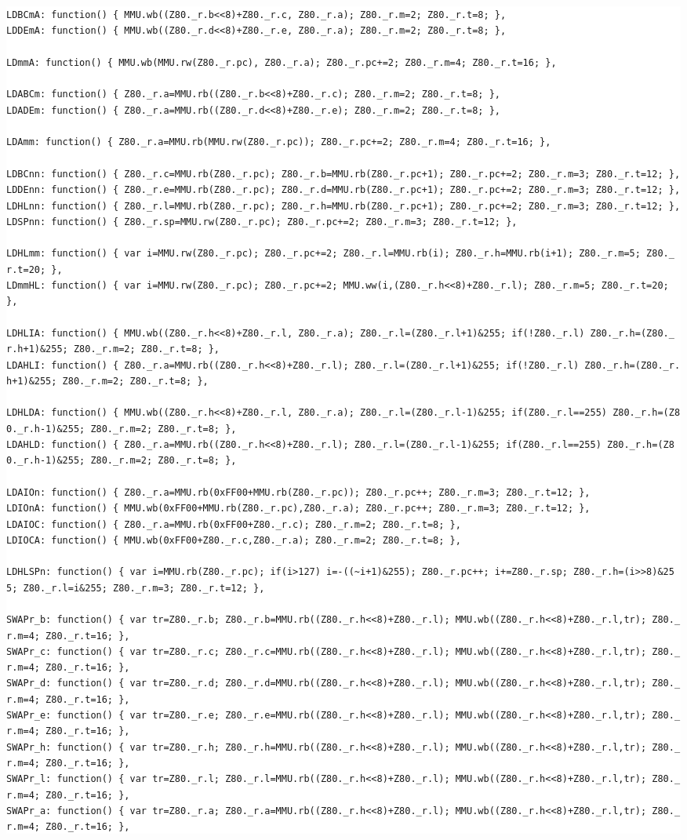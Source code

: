     LDBCmA: function() { MMU.wb((Z80._r.b<<8)+Z80._r.c, Z80._r.a); Z80._r.m=2; Z80._r.t=8; },
    LDDEmA: function() { MMU.wb((Z80._r.d<<8)+Z80._r.e, Z80._r.a); Z80._r.m=2; Z80._r.t=8; },

    LDmmA: function() { MMU.wb(MMU.rw(Z80._r.pc), Z80._r.a); Z80._r.pc+=2; Z80._r.m=4; Z80._r.t=16; },

    LDABCm: function() { Z80._r.a=MMU.rb((Z80._r.b<<8)+Z80._r.c); Z80._r.m=2; Z80._r.t=8; },
    LDADEm: function() { Z80._r.a=MMU.rb((Z80._r.d<<8)+Z80._r.e); Z80._r.m=2; Z80._r.t=8; },

    LDAmm: function() { Z80._r.a=MMU.rb(MMU.rw(Z80._r.pc)); Z80._r.pc+=2; Z80._r.m=4; Z80._r.t=16; },

    LDBCnn: function() { Z80._r.c=MMU.rb(Z80._r.pc); Z80._r.b=MMU.rb(Z80._r.pc+1); Z80._r.pc+=2; Z80._r.m=3; Z80._r.t=12; },
    LDDEnn: function() { Z80._r.e=MMU.rb(Z80._r.pc); Z80._r.d=MMU.rb(Z80._r.pc+1); Z80._r.pc+=2; Z80._r.m=3; Z80._r.t=12; },
    LDHLnn: function() { Z80._r.l=MMU.rb(Z80._r.pc); Z80._r.h=MMU.rb(Z80._r.pc+1); Z80._r.pc+=2; Z80._r.m=3; Z80._r.t=12; },
    LDSPnn: function() { Z80._r.sp=MMU.rw(Z80._r.pc); Z80._r.pc+=2; Z80._r.m=3; Z80._r.t=12; },

    LDHLmm: function() { var i=MMU.rw(Z80._r.pc); Z80._r.pc+=2; Z80._r.l=MMU.rb(i); Z80._r.h=MMU.rb(i+1); Z80._r.m=5; Z80._r.t=20; },
    LDmmHL: function() { var i=MMU.rw(Z80._r.pc); Z80._r.pc+=2; MMU.ww(i,(Z80._r.h<<8)+Z80._r.l); Z80._r.m=5; Z80._r.t=20; },

    LDHLIA: function() { MMU.wb((Z80._r.h<<8)+Z80._r.l, Z80._r.a); Z80._r.l=(Z80._r.l+1)&255; if(!Z80._r.l) Z80._r.h=(Z80._r.h+1)&255; Z80._r.m=2; Z80._r.t=8; },
    LDAHLI: function() { Z80._r.a=MMU.rb((Z80._r.h<<8)+Z80._r.l); Z80._r.l=(Z80._r.l+1)&255; if(!Z80._r.l) Z80._r.h=(Z80._r.h+1)&255; Z80._r.m=2; Z80._r.t=8; },

    LDHLDA: function() { MMU.wb((Z80._r.h<<8)+Z80._r.l, Z80._r.a); Z80._r.l=(Z80._r.l-1)&255; if(Z80._r.l==255) Z80._r.h=(Z80._r.h-1)&255; Z80._r.m=2; Z80._r.t=8; },
    LDAHLD: function() { Z80._r.a=MMU.rb((Z80._r.h<<8)+Z80._r.l); Z80._r.l=(Z80._r.l-1)&255; if(Z80._r.l==255) Z80._r.h=(Z80._r.h-1)&255; Z80._r.m=2; Z80._r.t=8; },

    LDAIOn: function() { Z80._r.a=MMU.rb(0xFF00+MMU.rb(Z80._r.pc)); Z80._r.pc++; Z80._r.m=3; Z80._r.t=12; },
    LDIOnA: function() { MMU.wb(0xFF00+MMU.rb(Z80._r.pc),Z80._r.a); Z80._r.pc++; Z80._r.m=3; Z80._r.t=12; },
    LDAIOC: function() { Z80._r.a=MMU.rb(0xFF00+Z80._r.c); Z80._r.m=2; Z80._r.t=8; },
    LDIOCA: function() { MMU.wb(0xFF00+Z80._r.c,Z80._r.a); Z80._r.m=2; Z80._r.t=8; },

    LDHLSPn: function() { var i=MMU.rb(Z80._r.pc); if(i>127) i=-((~i+1)&255); Z80._r.pc++; i+=Z80._r.sp; Z80._r.h=(i>>8)&255; Z80._r.l=i&255; Z80._r.m=3; Z80._r.t=12; },

    SWAPr_b: function() { var tr=Z80._r.b; Z80._r.b=MMU.rb((Z80._r.h<<8)+Z80._r.l); MMU.wb((Z80._r.h<<8)+Z80._r.l,tr); Z80._r.m=4; Z80._r.t=16; },
    SWAPr_c: function() { var tr=Z80._r.c; Z80._r.c=MMU.rb((Z80._r.h<<8)+Z80._r.l); MMU.wb((Z80._r.h<<8)+Z80._r.l,tr); Z80._r.m=4; Z80._r.t=16; },
    SWAPr_d: function() { var tr=Z80._r.d; Z80._r.d=MMU.rb((Z80._r.h<<8)+Z80._r.l); MMU.wb((Z80._r.h<<8)+Z80._r.l,tr); Z80._r.m=4; Z80._r.t=16; },
    SWAPr_e: function() { var tr=Z80._r.e; Z80._r.e=MMU.rb((Z80._r.h<<8)+Z80._r.l); MMU.wb((Z80._r.h<<8)+Z80._r.l,tr); Z80._r.m=4; Z80._r.t=16; },
    SWAPr_h: function() { var tr=Z80._r.h; Z80._r.h=MMU.rb((Z80._r.h<<8)+Z80._r.l); MMU.wb((Z80._r.h<<8)+Z80._r.l,tr); Z80._r.m=4; Z80._r.t=16; },
    SWAPr_l: function() { var tr=Z80._r.l; Z80._r.l=MMU.rb((Z80._r.h<<8)+Z80._r.l); MMU.wb((Z80._r.h<<8)+Z80._r.l,tr); Z80._r.m=4; Z80._r.t=16; },
    SWAPr_a: function() { var tr=Z80._r.a; Z80._r.a=MMU.rb((Z80._r.h<<8)+Z80._r.l); MMU.wb((Z80._r.h<<8)+Z80._r.l,tr); Z80._r.m=4; Z80._r.t=16; },
